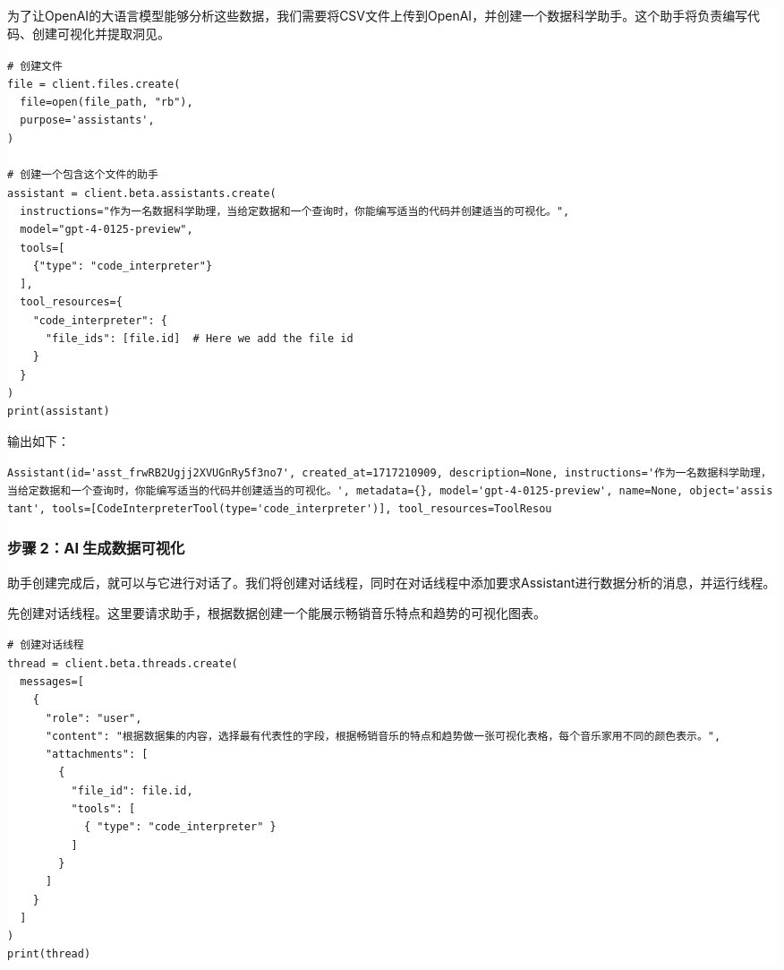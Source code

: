 为了让OpenAI的大语言模型能够分析这些数据，我们需要将CSV文件上传到OpenAI，并创建一个数据科学助手。这个助手将负责编写代码、创建可视化并提取洞见。

```plain
# 创建文件
file = client.files.create(
  file=open(file_path, "rb"),
  purpose='assistants',
)

# 创建一个包含这个文件的助手
assistant = client.beta.assistants.create(
  instructions="作为一名数据科学助理，当给定数据和一个查询时，你能编写适当的代码并创建适当的可视化。",
  model="gpt-4-0125-preview",
  tools=[
    {"type": "code_interpreter"}
  ],
  tool_resources={
    "code_interpreter": {
      "file_ids": [file.id]  # Here we add the file id
    }
  }
)
print(assistant)
```

输出如下：

```plain
Assistant(id='asst_frwRB2Ugjj2XVUGnRy5f3no7', created_at=1717210909, description=None, instructions='作为一名数据科学助理，当给定数据和一个查询时，你能编写适当的代码并创建适当的可视化。', metadata={}, model='gpt-4-0125-preview', name=None, object='assistant', tools=[CodeInterpreterTool(type='code_interpreter')], tool_resources=ToolResou
```

### 步骤 2：AI 生成数据可视化

助手创建完成后，就可以与它进行对话了。我们将创建对话线程，同时在对话线程中添加要求Assistant进行数据分析的消息，并运行线程。

先创建对话线程。这里要请求助手，根据数据创建一个能展示畅销音乐特点和趋势的可视化图表。

```plain
# 创建对话线程
thread = client.beta.threads.create(
  messages=[
    {
      "role": "user",
      "content": "根据数据集的内容，选择最有代表性的字段，根据畅销音乐的特点和趋势做一张可视化表格，每个音乐家用不同的颜色表示。",
      "attachments": [
        {
          "file_id": file.id,
          "tools": [
            { "type": "code_interpreter" }
          ]
        }
      ]
    }
  ]
)
print(thread)
```
